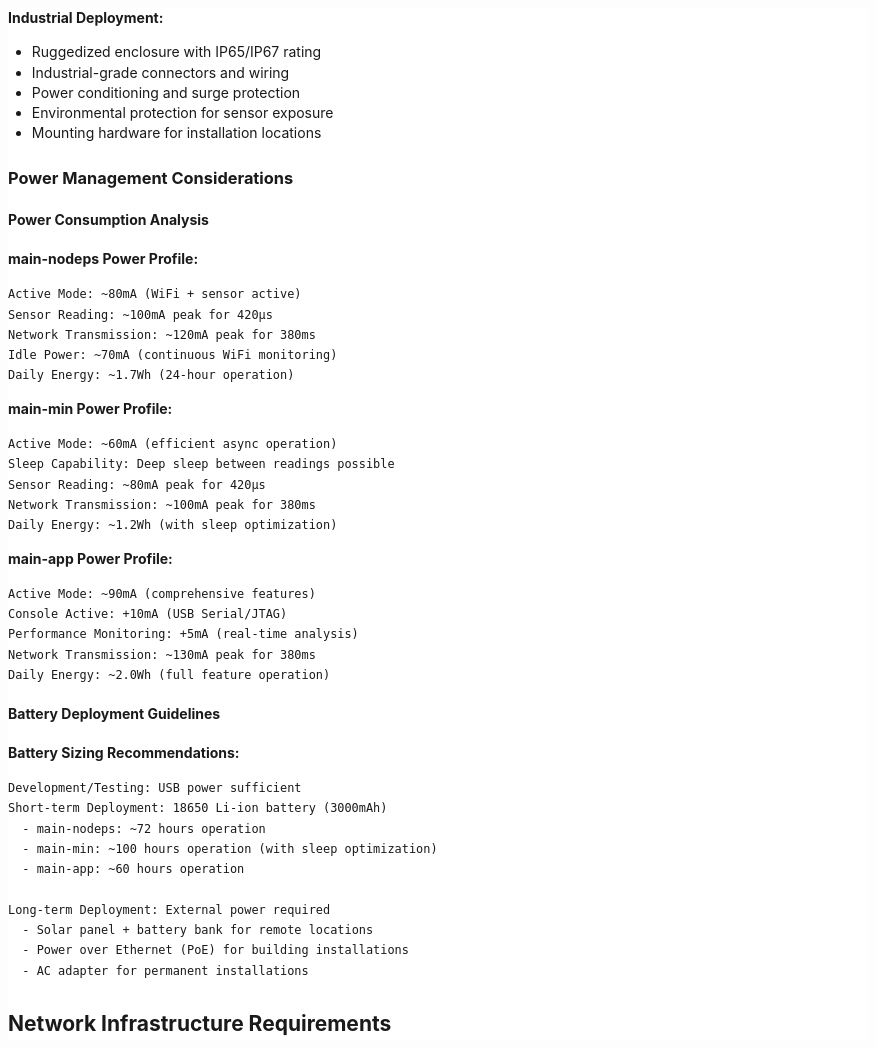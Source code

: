 **Industrial Deployment:**
- Ruggedized enclosure with IP65/IP67 rating
- Industrial-grade connectors and wiring
- Power conditioning and surge protection
- Environmental protection for sensor exposure
- Mounting hardware for installation locations

### Power Management Considerations

#### Power Consumption Analysis

**main-nodeps Power Profile:**
```
Active Mode: ~80mA (WiFi + sensor active)
Sensor Reading: ~100mA peak for 420μs
Network Transmission: ~120mA peak for 380ms
Idle Power: ~70mA (continuous WiFi monitoring)
Daily Energy: ~1.7Wh (24-hour operation)
```

**main-min Power Profile:**
```
Active Mode: ~60mA (efficient async operation)
Sleep Capability: Deep sleep between readings possible
Sensor Reading: ~80mA peak for 420μs
Network Transmission: ~100mA peak for 380ms
Daily Energy: ~1.2Wh (with sleep optimization)
```

**main-app Power Profile:**
```
Active Mode: ~90mA (comprehensive features)
Console Active: +10mA (USB Serial/JTAG)
Performance Monitoring: +5mA (real-time analysis)
Network Transmission: ~130mA peak for 380ms
Daily Energy: ~2.0Wh (full feature operation)
```

#### Battery Deployment Guidelines

**Battery Sizing Recommendations:**
```
Development/Testing: USB power sufficient
Short-term Deployment: 18650 Li-ion battery (3000mAh)
  - main-nodeps: ~72 hours operation
  - main-min: ~100 hours operation (with sleep optimization)
  - main-app: ~60 hours operation
  
Long-term Deployment: External power required
  - Solar panel + battery bank for remote locations
  - Power over Ethernet (PoE) for building installations
  - AC adapter for permanent installations
```

## Network Infrastructure Requirements
